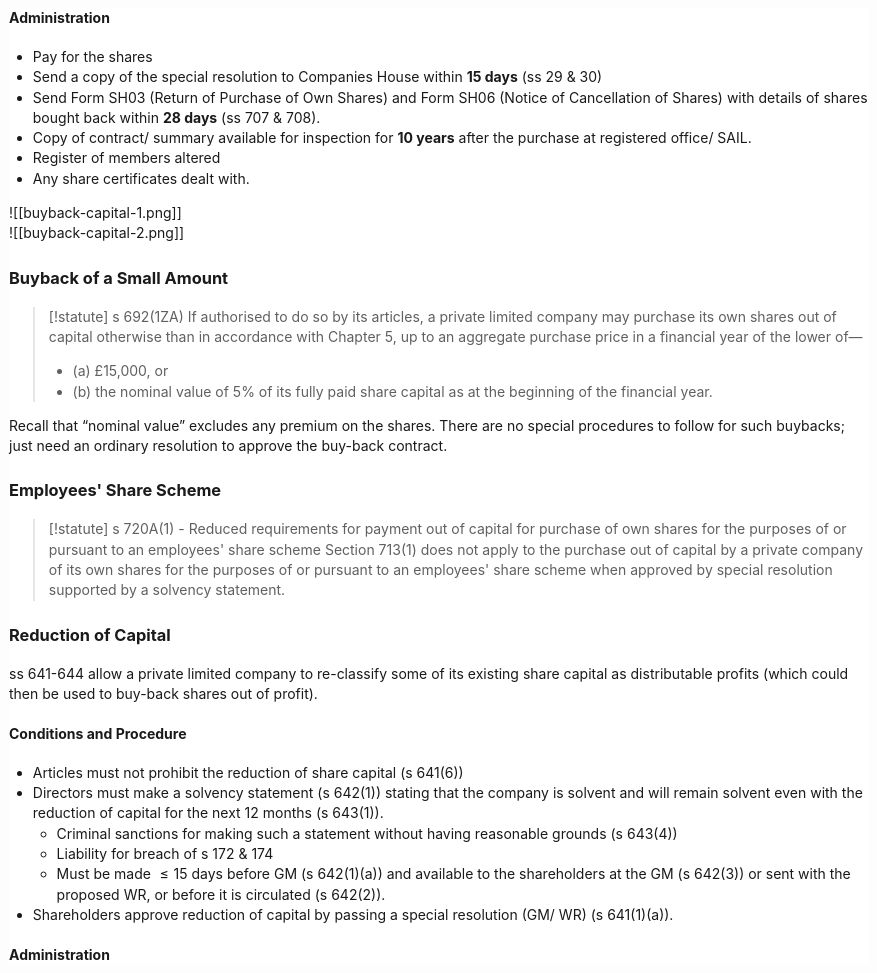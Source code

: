 #### Administration

- Pay for the shares
- Send a copy of the special resolution to Companies House within **15 days** (ss 29 & 30)
- Send Form SH03 (Return of Purchase of Own Shares) and Form SH06 (Notice of Cancellation of Shares) with details of shares bought back within **28 days** (ss 707 & 708).
- Copy of contract/ summary available for inspection for **10 years** after the purchase at registered office/ SAIL.
- Register of members altered
- Any share certificates dealt with.

![[buyback-capital-1.png]]  
![[buyback-capital-2.png]]

### Buyback of a Small Amount

> [!statute] s 692(1ZA)
> If authorised to do so by its articles, a private limited company may purchase its own shares out of capital otherwise than in accordance with Chapter 5, up to an aggregate purchase price in a financial year of the lower of—
> - (a) £15,000, or
> - (b) the nominal value of 5% of its fully paid share capital as at the beginning of the financial year.

Recall that “nominal value” excludes any premium on the shares. There are no special procedures to follow for such buybacks; just need an ordinary resolution to approve the buy-back contract.

### Employees' Share Scheme

> [!statute] s 720A(1) - Reduced requirements for payment out of capital for purchase of own shares for the purposes of or pursuant to an employees' share scheme
> Section 713(1) does not apply to the purchase out of capital by a private company of its own shares for the purposes of or pursuant to an employees' share scheme when approved by special resolution supported by a solvency statement.

### Reduction of Capital

ss 641-644 allow a private limited company to re-classify some of its existing share capital as distributable profits (which could then be used to buy-back shares out of profit).

#### Conditions and Procedure

- Articles must not prohibit the reduction of share capital (s 641(6))
- Directors must make a solvency statement (s 642(1)) stating that the company is solvent and will remain solvent even with the reduction of capital for the next 12 months (s 643(1)).
	- Criminal sanctions for making such a statement without having reasonable grounds (s 643(4))
	- Liability for breach of s 172 & 174
	- Must be made $\leq 15$ days before GM (s 642(1)(a)) and available to the shareholders at the GM (s 642(3)) or sent with the proposed WR, or before it is circulated (s 642(2)).
- Shareholders approve reduction of capital by passing a special resolution (GM/ WR) (s 641(1)(a)).

#### Administration
